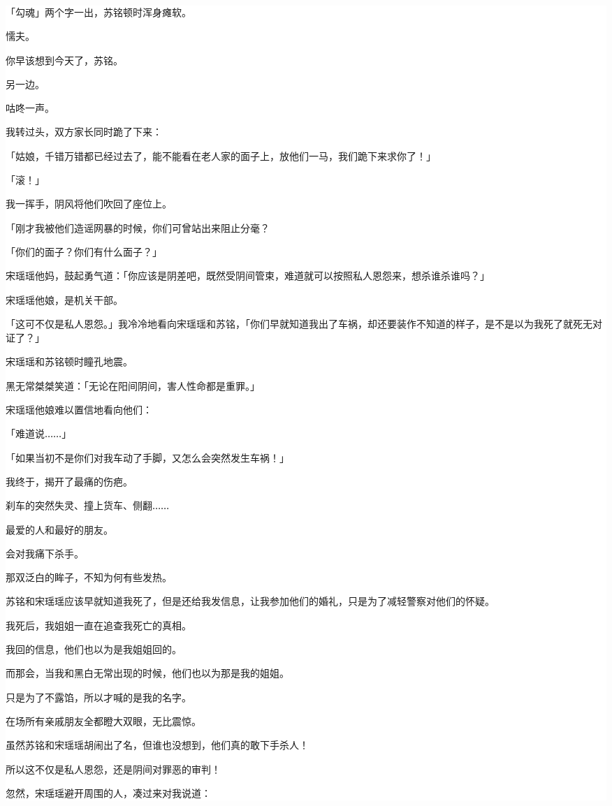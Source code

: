 「勾魂」两个字一出，苏铭顿时浑身瘫软。

懦夫。

你早该想到今天了，苏铭。

另一边。

咕咚一声。

我转过头，双方家长同时跪了下来：

「姑娘，千错万错都已经过去了，能不能看在老人家的面子上，放他们一马，我们跪下来求你了！」

「滚！」

我一挥手，阴风将他们吹回了座位上。

「刚才我被他们造谣网暴的时候，你们可曾站出来阻止分毫？

「你们的面子？你们有什么面子？」

宋瑶瑶他妈，鼓起勇气道：「你应该是阴差吧，既然受阴间管束，难道就可以按照私人恩怨来，想杀谁杀谁吗？」

宋瑶瑶他娘，是机关干部。

「这可不仅是私人恩怨。」我冷冷地看向宋瑶瑶和苏铭，「你们早就知道我出了车祸，却还要装作不知道的样子，是不是以为我死了就死无对证了？」

宋瑶瑶和苏铭顿时瞳孔地震。

黑无常桀桀笑道：「无论在阳间阴间，害人性命都是重罪。」

宋瑶瑶他娘难以置信地看向他们：

「难道说……」

「如果当初不是你们对我车动了手脚，又怎么会突然发生车祸！」

我终于，揭开了最痛的伤疤。

刹车的突然失灵、撞上货车、侧翻……

最爱的人和最好的朋友。

会对我痛下杀手。

那双泛白的眸子，不知为何有些发热。

苏铭和宋瑶瑶应该早就知道我死了，但是还给我发信息，让我参加他们的婚礼，只是为了减轻警察对他们的怀疑。

我死后，我姐姐一直在追查我死亡的真相。

我回的信息，他们也以为是我姐姐回的。

而那会，当我和黑白无常出现的时候，他们也以为那是我的姐姐。

只是为了不露馅，所以才喊的是我的名字。

在场所有亲戚朋友全都瞪大双眼，无比震惊。

虽然苏铭和宋瑶瑶胡闹出了名，但谁也没想到，他们真的敢下手杀人！

所以这不仅是私人恩怨，还是阴间对罪恶的审判！

忽然，宋瑶瑶避开周围的人，凑过来对我说道：
